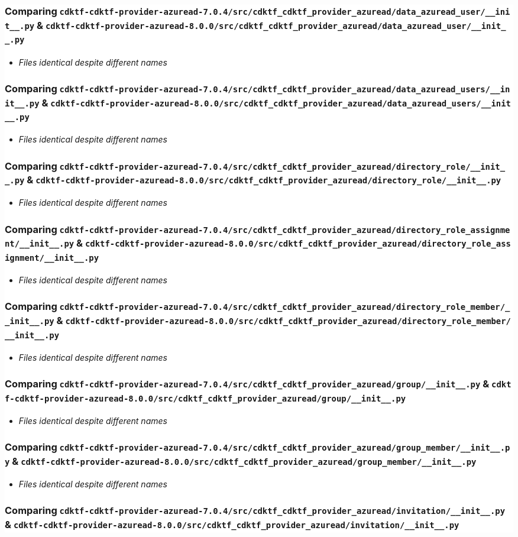 ### Comparing `cdktf-cdktf-provider-azuread-7.0.4/src/cdktf_cdktf_provider_azuread/data_azuread_user/__init__.py` & `cdktf-cdktf-provider-azuread-8.0.0/src/cdktf_cdktf_provider_azuread/data_azuread_user/__init__.py`

 * *Files identical despite different names*

### Comparing `cdktf-cdktf-provider-azuread-7.0.4/src/cdktf_cdktf_provider_azuread/data_azuread_users/__init__.py` & `cdktf-cdktf-provider-azuread-8.0.0/src/cdktf_cdktf_provider_azuread/data_azuread_users/__init__.py`

 * *Files identical despite different names*

### Comparing `cdktf-cdktf-provider-azuread-7.0.4/src/cdktf_cdktf_provider_azuread/directory_role/__init__.py` & `cdktf-cdktf-provider-azuread-8.0.0/src/cdktf_cdktf_provider_azuread/directory_role/__init__.py`

 * *Files identical despite different names*

### Comparing `cdktf-cdktf-provider-azuread-7.0.4/src/cdktf_cdktf_provider_azuread/directory_role_assignment/__init__.py` & `cdktf-cdktf-provider-azuread-8.0.0/src/cdktf_cdktf_provider_azuread/directory_role_assignment/__init__.py`

 * *Files identical despite different names*

### Comparing `cdktf-cdktf-provider-azuread-7.0.4/src/cdktf_cdktf_provider_azuread/directory_role_member/__init__.py` & `cdktf-cdktf-provider-azuread-8.0.0/src/cdktf_cdktf_provider_azuread/directory_role_member/__init__.py`

 * *Files identical despite different names*

### Comparing `cdktf-cdktf-provider-azuread-7.0.4/src/cdktf_cdktf_provider_azuread/group/__init__.py` & `cdktf-cdktf-provider-azuread-8.0.0/src/cdktf_cdktf_provider_azuread/group/__init__.py`

 * *Files identical despite different names*

### Comparing `cdktf-cdktf-provider-azuread-7.0.4/src/cdktf_cdktf_provider_azuread/group_member/__init__.py` & `cdktf-cdktf-provider-azuread-8.0.0/src/cdktf_cdktf_provider_azuread/group_member/__init__.py`

 * *Files identical despite different names*

### Comparing `cdktf-cdktf-provider-azuread-7.0.4/src/cdktf_cdktf_provider_azuread/invitation/__init__.py` & `cdktf-cdktf-provider-azuread-8.0.0/src/cdktf_cdktf_provider_azuread/invitation/__init__.py`
